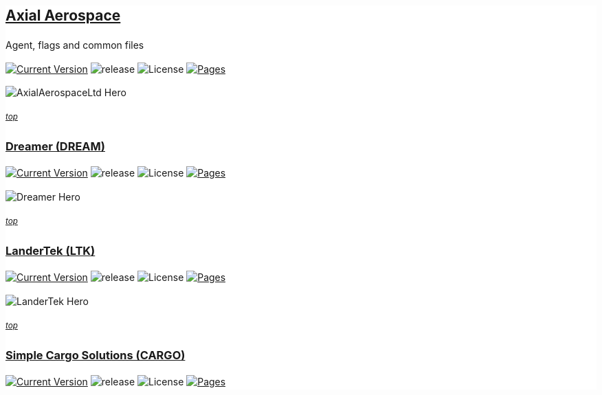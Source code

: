 
## [Axial Aerospace](https://curseforge.com/kerbal/ksp-mods/AxialAerospaceLtd)

Agent, flags and common files

[![Current Version](https://img.shields.io/endpoint?url=https://raw.githubusercontent.com/zer0Kerbal/AxialAerospaceLtd/master/json/mod.json)](https://www.curseforge.com/kerbal/ksp-mods/AxialAerospaceLtd) ![release](https://img.shields.io/github/release-date/zer0kerbal/AxialAerospaceLtd?style=plastic) ![License](https://img.shields.io/endpoint?url=https://raw.githubusercontent.com/zer0Kerbal/AxialAerospaceLtd/master/json/license.json) [![Pages][SHD:pgs]](https://zer0kerbal.github.io/AxialAerospaceLtd/)

<img src="https://raw.githubusercontent.com/zer0Kerbal/AxialAerospaceLtd/master/img/HeroLogo.png" alt="AxialAerospaceLtd Hero" width="45%" height="45%">

<small><i>[top](#table-of-contents)</i></small>

### [Dreamer (DREAM)](https://curseforge.com/kerbal/ksp-mods/Dreamer)

[![Current Version](https://img.shields.io/endpoint?url=https://raw.githubusercontent.com/zer0Kerbal/Dreamer/master/json/mod.json)](https://www.curseforge.com/kerbal/ksp-mods/Dreamer) ![release](https://img.shields.io/github/release-date/zer0kerbal/Dreamer?style=plastic) ![License](https://img.shields.io/endpoint?url=https://raw.githubusercontent.com/zer0Kerbal/Dreamer/master/json/license.json) [![Pages][SHD:pgs]](https://zer0kerbal.github.io/Dreamer/)

<img src="https://raw.githubusercontent.com/zer0Kerbal/Dreamer/master/img/HeroLogo.png" alt="Dreamer Hero" width="45%" height="45%">

<small><i>[top](#table-of-contents)</i></small>

### [LanderTek (LTK)](https://curseforge.com/kerbal/ksp-mods/LanderTek)

[![Current Version](https://img.shields.io/endpoint?url=https://raw.githubusercontent.com/zer0Kerbal/LanderTek/master/json/mod.json)](https://www.curseforge.com/kerbal/ksp-mods/LanderTek) ![release](https://img.shields.io/github/release-date/zer0kerbal/LanderTek?style=plastic) ![License](https://img.shields.io/endpoint?url=https://raw.githubusercontent.com/zer0Kerbal/LanderTek/master/json/license.json) [![Pages][SHD:pgs]](https://zer0kerbal.github.io/LanderTek/)

<img src="https://raw.githubusercontent.com/zer0Kerbal/LanderTek/master/img/HeroLogo.png" alt="LanderTek Hero" width="45%" height="45%">

<small><i>[top](#table-of-contents)</i></small>

### [Simple Cargo Solutions (CARGO)](https://curseforge.com/kerbal/ksp-mods/SimpleCargoSolutions)

[![Current Version](https://img.shields.io/endpoint?url=https://raw.githubusercontent.com/zer0Kerbal/SimpleCargoSolutions/master/json/mod.json)](https://www.curseforge.com/kerbal/ksp-mods/SimpleCargoSolutions) ![release](https://img.shields.io/github/release-date/zer0kerbal/SimpleCargoSolutions?style=plastic) ![License](https://img.shields.io/endpoint?url=https://raw.githubusercontent.com/zer0Kerbal/SimpleCargoSolutions/master/json/license.json) [![Pages][SHD:pgs]](https://zer0kerbal.github.io/SimpleCargoSolutions/)


[zedK]: https://github.com/zer0Kerbal "zer0Kerbal (zed'K)"
[SHD:pgs]: https://img.shields.io/badge/GitHub-Pages-white?style=plastic&labelColor=9cf&logoColor=181717&logo=github "GitHub IO"